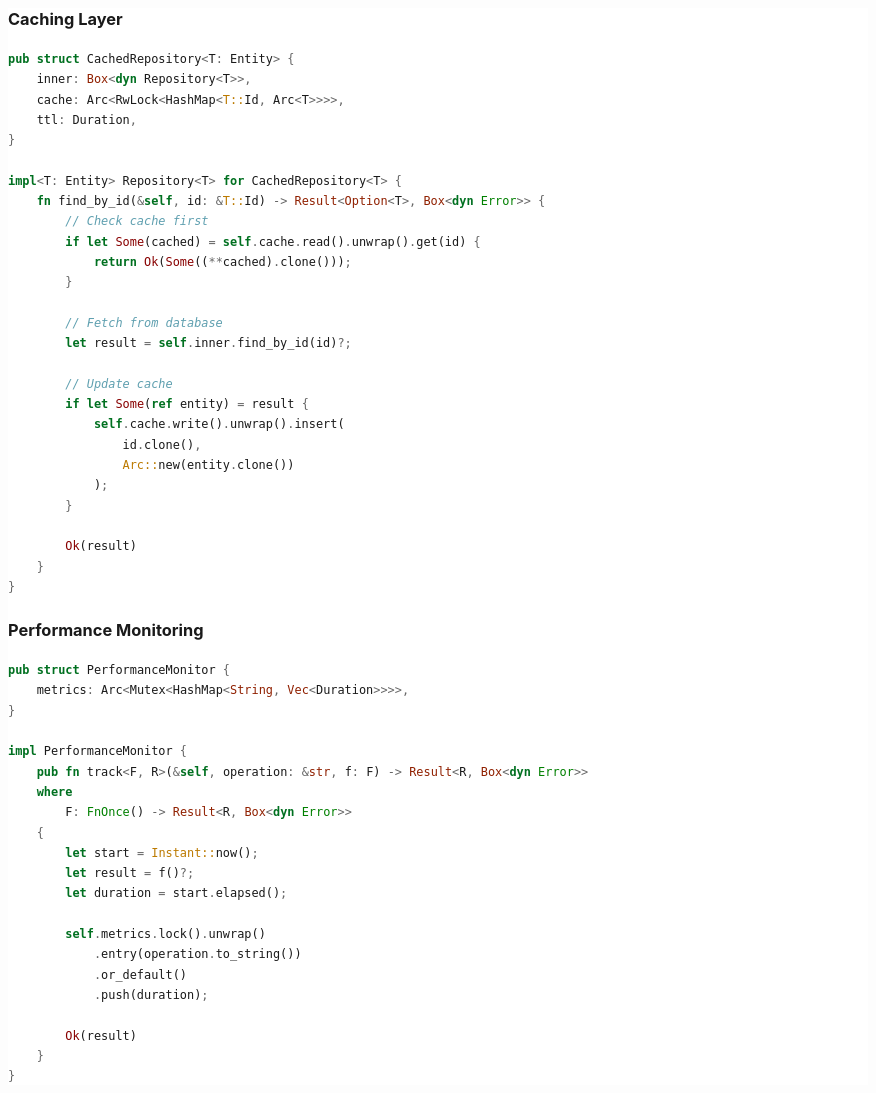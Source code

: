 ### Caching Layer

```rust
pub struct CachedRepository<T: Entity> {
    inner: Box<dyn Repository<T>>,
    cache: Arc<RwLock<HashMap<T::Id, Arc<T>>>>,
    ttl: Duration,
}

impl<T: Entity> Repository<T> for CachedRepository<T> {
    fn find_by_id(&self, id: &T::Id) -> Result<Option<T>, Box<dyn Error>> {
        // Check cache first
        if let Some(cached) = self.cache.read().unwrap().get(id) {
            return Ok(Some((**cached).clone()));
        }
        
        // Fetch from database
        let result = self.inner.find_by_id(id)?;
        
        // Update cache
        if let Some(ref entity) = result {
            self.cache.write().unwrap().insert(
                id.clone(),
                Arc::new(entity.clone())
            );
        }
        
        Ok(result)
    }
}
```

### Performance Monitoring

```rust
pub struct PerformanceMonitor {
    metrics: Arc<Mutex<HashMap<String, Vec<Duration>>>>,
}

impl PerformanceMonitor {
    pub fn track<F, R>(&self, operation: &str, f: F) -> Result<R, Box<dyn Error>>
    where
        F: FnOnce() -> Result<R, Box<dyn Error>>
    {
        let start = Instant::now();
        let result = f()?;
        let duration = start.elapsed();
        
        self.metrics.lock().unwrap()
            .entry(operation.to_string())
            .or_default()
            .push(duration);
            
        Ok(result)
    }
}
```

